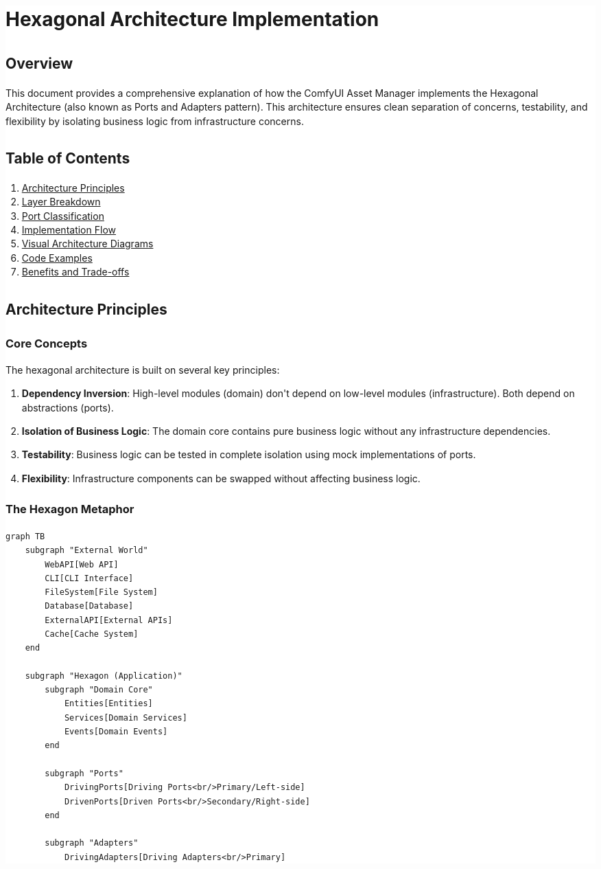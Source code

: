 # Hexagonal Architecture Implementation

## Overview

This document provides a comprehensive explanation of how the ComfyUI Asset Manager implements the Hexagonal Architecture (also known as Ports and Adapters pattern). This architecture ensures clean separation of concerns, testability, and flexibility by isolating business logic from infrastructure concerns.

## Table of Contents

1. [Architecture Principles](#architecture-principles)
2. [Layer Breakdown](#layer-breakdown)
3. [Port Classification](#port-classification)
4. [Implementation Flow](#implementation-flow)
5. [Visual Architecture Diagrams](#visual-architecture-diagrams)
6. [Code Examples](#code-examples)
7. [Benefits and Trade-offs](#benefits-and-trade-offs)

## Architecture Principles

### Core Concepts

The hexagonal architecture is built on several key principles:

1. **Dependency Inversion**: High-level modules (domain) don't depend on low-level modules (infrastructure). Both depend on abstractions (ports).

2. **Isolation of Business Logic**: The domain core contains pure business logic without any infrastructure dependencies.

3. **Testability**: Business logic can be tested in complete isolation using mock implementations of ports.

4. **Flexibility**: Infrastructure components can be swapped without affecting business logic.

### The Hexagon Metaphor

```mermaid
graph TB
    subgraph "External World"
        WebAPI[Web API]
        CLI[CLI Interface]
        FileSystem[File System]
        Database[Database]
        ExternalAPI[External APIs]
        Cache[Cache System]
    end
    
    subgraph "Hexagon (Application)"
        subgraph "Domain Core"
            Entities[Entities]
            Services[Domain Services]
            Events[Domain Events]
        end
        
        subgraph "Ports"
            DrivingPorts[Driving Ports<br/>Primary/Left-side]
            DrivenPorts[Driven Ports<br/>Secondary/Right-side]
        end
        
        subgraph "Adapters"
            DrivingAdapters[Driving Adapters<br/>Primary]
```